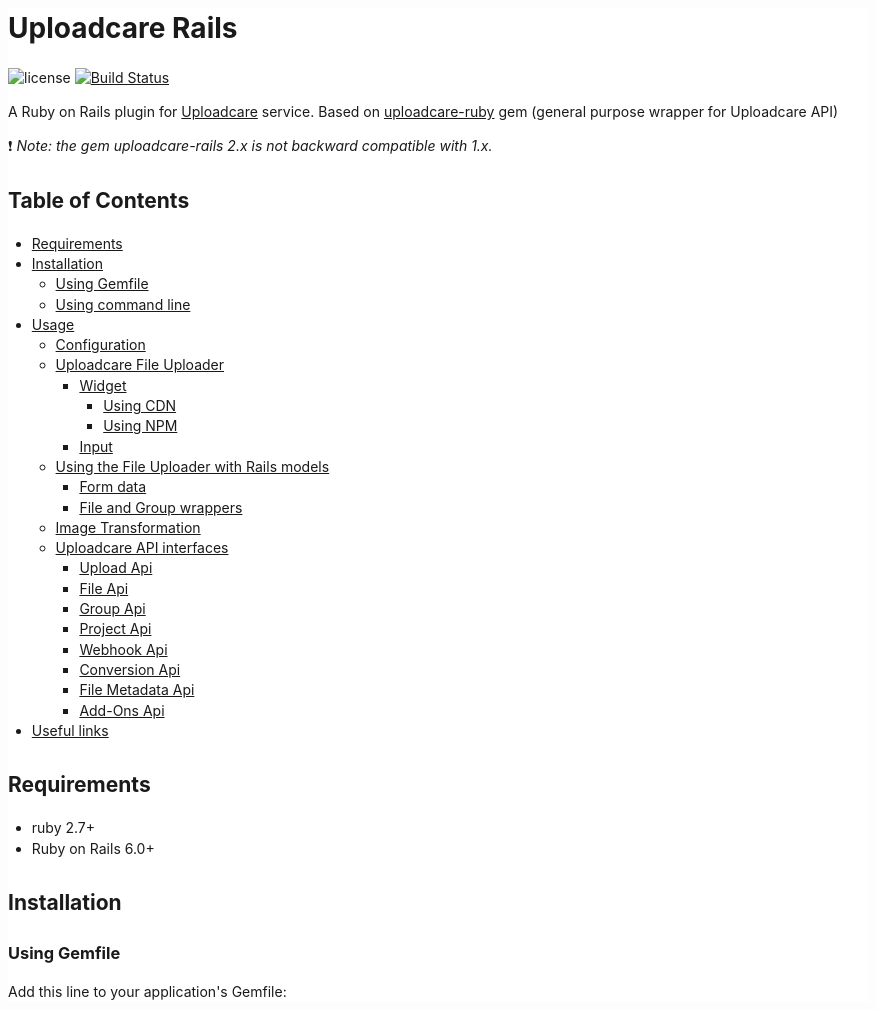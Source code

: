 # Uploadcare Rails

![license](https://img.shields.io/badge/license-MIT-brightgreen.svg)
[![Build Status][actions-img]][actions-badge]

[actions-badge]: https://github.com/uploadcare/uploadcare-rails/actions/workflows/test.yml
[actions-img]: https://github.com/uploadcare/uploadcare-rails/actions/workflows/test.yml/badge.svg

A Ruby on Rails plugin for [Uploadcare](https://uploadcare.com) service.
Based on [uploadcare-ruby](https://github.com/uploadcare/uploadcare-ruby) gem (general purpose wrapper for Uploadcare API)

:heavy_exclamation_mark: *Note: the gem uploadcare-rails 2.x is not backward compatible with 1.x.*

## Table of Contents

* [Requirements](#requirements)
* [Installation](#installation)
  * [Using Gemfile](#using-gemfile)
  * [Using command line](#using-command-line)
* [Usage](#usage)
  * [Configuration](#configuration)
  * [Uploadcare File Uploader](#uploadcare-file-uploader)
    * [Widget](#widget)
      * [Using CDN](#using-cdn)
      * [Using NPM](#using-npm)
    * [Input](#input)
  * [Using the File Uploader with Rails models](#using-the-file-uploader-with-rails-models)
    * [Form data](#form-data)
    * [File and Group wrappers](#file-and-group-wrappers)
  * [Image Transformation](#image-transformation)
  * [Uploadcare API interfaces](#uploadcare-api-interfaces)
    * [Upload Api](#upload-api)
    * [File Api](#file-api)
    * [Group Api](#group-api)
    * [Project Api](#project-api)
    * [Webhook Api](#webhook-api)
    * [Conversion Api](#conversion-api)
    * [File Metadata Api](#file-metadata-api)
    * [Add-Ons Api](#add-ons-api)
* [Useful links](#useful-links)

## Requirements
* ruby 2.7+
* Ruby on Rails 6.0+

## Installation

### Using Gemfile

Add this line to your application's Gemfile:
